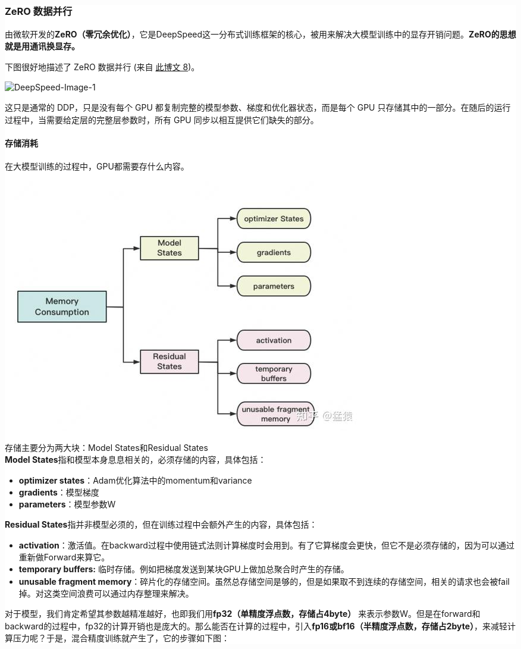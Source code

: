 

### ZeRO 数据并行

由微软开发的**ZeRO（零冗余优化）**，它是DeepSpeed这一分布式训练框架的核心，被用来解决大模型训练中的显存开销问题。**ZeRO的思想就是用通讯换显存。**

下图很好地描述了 ZeRO 数据并行 (来自 [此博文 8](https://www.microsoft.com/en-us/research/blog/zero-deepspeed-new-system-optimizations-enable-training-models-with-over-1000-billion-parameters/))。

![DeepSpeed-Image-1](https://devrel.andfun.cn/devrel/posts/2023/03/NqC0tT.jpg)

这只是通常的 DDP，只是没有每个 GPU 都复制完整的模型参数、梯度和优化器状态，​​而是每个 GPU 只存储其中的一部分。在随后的运行过程中，当需要给定层的完整层参数时，所有 GPU 同步以相互提供它们缺失的部分。

#### 存储消耗

在大模型训练的过程中，GPU都需要存什么内容。

![](img/Pasted%20image%2020240720145301.png)

存储主要分为两大块：Model States和Residual States  
**Model States**指和模型本身息息相关的，必须存储的内容，具体包括：

- **optimizer states**：Adam优化算法中的momentum和variance
- **gradients**：模型梯度
- **parameters**：模型参数W

**Residual States**指并非模型必须的，但在训练过程中会额外产生的内容，具体包括：

- **activation**：激活值。在backward过程中使用链式法则计算梯度时会用到。有了它算梯度会更快，但它不是必须存储的，因为可以通过重新做Forward来算它。
- **temporary buffers:** 临时存储。例如把梯度发送到某块GPU上做加总聚合时产生的存储。
- **unusable fragment memory**：碎片化的存储空间。虽然总存储空间是够的，但是如果取不到连续的存储空间，相关的请求也会被fail掉。对这类空间浪费可以通过内存整理来解决。

对于模型，我们肯定希望其参数越精准越好，也即我们用**fp32（单精度浮点数，存储占4byte）** 来表示参数W。但是在forward和backward的过程中，fp32的计算开销也是庞大的。那么能否在计算的过程中，引入**fp16或bf16（半精度浮点数，存储占2byte）**，来减轻计算压力呢？于是，混合精度训练就产生了，它的步骤如下图：
